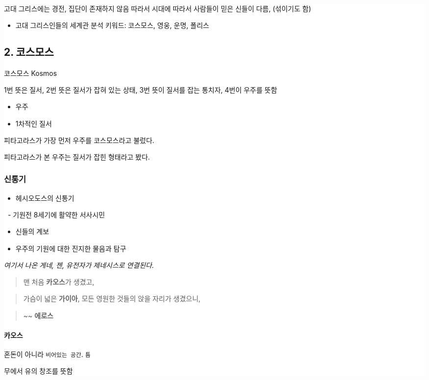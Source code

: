 고대 그리스에는 경전, 집단이 존재하지 않음 따라서 시대에 따라서 사람들이 믿은 신들이 다름, (섞이기도 함)

  

- 고대 그리스인들의 세계관 분석 키워드: 코스모스, 영웅, 운명, 폴리스

  

## 2. 코스모스

  

코스모스 Kosmos

  

1번 뜻은 질서, 2번 뜻은 질서가 잡혀 있는 상태, 3번 뜻이 질서를 잡는 통치자, 4번이 우주를 뜻함

  

- 우주

- 1차적인 질서

  

피타고라스가 가장 먼저 우주를 코스모스라고 불렀다.

  

피타고라스가 본 우주는 질서가 잡힌 형태라고 봤다.

  

### 신통기

  

- 헤시오도스의 신통기

  - 기원전 8세기에 활약한 서사시민

- 신들의 계보

- 우주의 기원에 대한 진지한 물음과 탐구

  

*여기서 나온 게네, 젠, 유전자가 제네시스로 연결된다.*

  

> 맨 처음 **카오스**가 생겼고,  

> 가슴이 넓은 **가이아**, 모든 영원한 것들의 앉을 자리가 생겼으니,  

> ~~ **에로스**

  

#### 카오스

  

혼돈이 아니라 `비어있는 공간`. `틈`

  

무에서 유의 창조를 뜻함

  